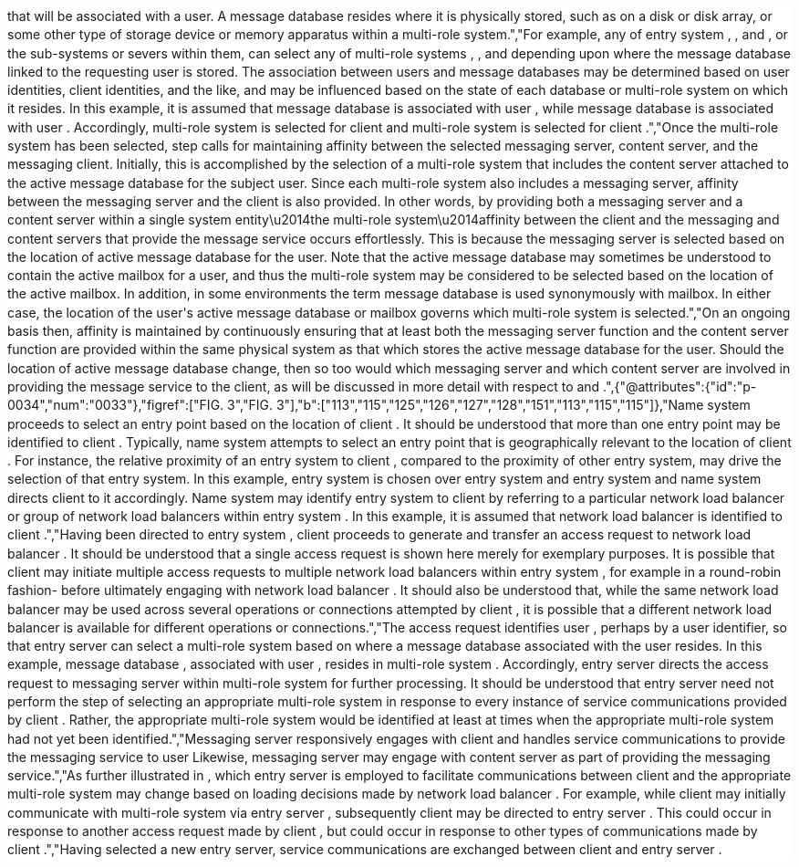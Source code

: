 that will be associated with a user. A message database resides where it is physically stored, such as on a disk or disk array, or some other type of storage device or memory apparatus within a multi-role system.","For example, any of entry system , , and , or the sub-systems or severs within them, can select any of multi-role systems , , and  depending upon where the message database linked to the requesting user is stored. The association between users and message databases may be determined based on user identities, client identities, and the like, and may be influenced based on the state of each database or multi-role system on which it resides. In this example, it is assumed that message database  is associated with user , while message database  is associated with user . Accordingly, multi-role system  is selected for client  and multi-role system  is selected for client .","Once the multi-role system has been selected, step  calls for maintaining affinity between the selected messaging server, content server, and the messaging client. Initially, this is accomplished by the selection of a multi-role system that includes the content server attached to the active message database for the subject user. Since each multi-role system also includes a messaging server, affinity between the messaging server and the client is also provided. In other words, by providing both a messaging server and a content server within a single system entity\u2014the multi-role system\u2014affinity between the client and the messaging and content servers that provide the message service occurs effortlessly. This is because the messaging server is selected based on the location of active message database for the user. Note that the active message database may sometimes be understood to contain the active mailbox for a user, and thus the multi-role system may be considered to be selected based on the location of the active mailbox. In addition, in some environments the term message database is used synonymously with mailbox. In either case, the location of the user's active message database or mailbox governs which multi-role system is selected.","On an ongoing basis then, affinity is maintained by continuously ensuring that at least both the messaging server function and the content server function are provided within the same physical system as that which stores the active message database for the user. Should the location of active message database change, then so too would which messaging server and which content server are involved in providing the message service to the client, as will be discussed in more detail with respect to  and .",{"@attributes":{"id":"p-0034","num":"0033"},"figref":["FIG. 3","FIG. 3"],"b":["113","115","125","126","127","128","151","113","115","115"]},"Name system  proceeds to select an entry point based on the location of client . It should be understood that more than one entry point may be identified to client . Typically, name system  attempts to select an entry point that is geographically relevant to the location of client . For instance, the relative proximity of an entry system to client , compared to the proximity of other entry system, may drive the selection of that entry system. In this example, entry system  is chosen over entry system  and entry system  and name system  directs client  to it accordingly. Name system  may identify entry system  to client  by referring to a particular network load balancer or group of network load balancers within entry system . In this example, it is assumed that network load balancer  is identified to client .","Having been directed to entry system , client  proceeds to generate and transfer an access request to network load balancer . It should be understood that a single access request is shown here merely for exemplary purposes. It is possible that client  may initiate multiple access requests to multiple network load balancers within entry system , for example in a round-robin fashion- before ultimately engaging with network load balancer . It should also be understood that, while the same network load balancer may be used across several operations or connections attempted by client , it is possible that a different network load balancer is available for different operations or connections.","The access request identifies user , perhaps by a user identifier, so that entry server  can select a multi-role system based on where a message database associated with the user resides. In this example, message database , associated with user , resides in multi-role system . Accordingly, entry server  directs the access request to messaging server  within multi-role system  for further processing. It should be understood that entry server  need not perform the step of selecting an appropriate multi-role system in response to every instance of service communications provided by client . Rather, the appropriate multi-role system would be identified at least at times when the appropriate multi-role system had not yet been identified.","Messaging server  responsively engages with client  and handles service communications to provide the messaging service to user  Likewise, messaging server  may engage with content server  as part of providing the messaging service.","As further illustrated in , which entry server is employed to facilitate communications between client  and the appropriate multi-role system may change based on loading decisions made by network load balancer . For example, while client  may initially communicate with multi-role system  via entry server , subsequently client  may be directed to entry server . This could occur in response to another access request made by client , but could occur in response to other types of communications made by client .","Having selected a new entry server, service communications are exchanged between client  and entry server .